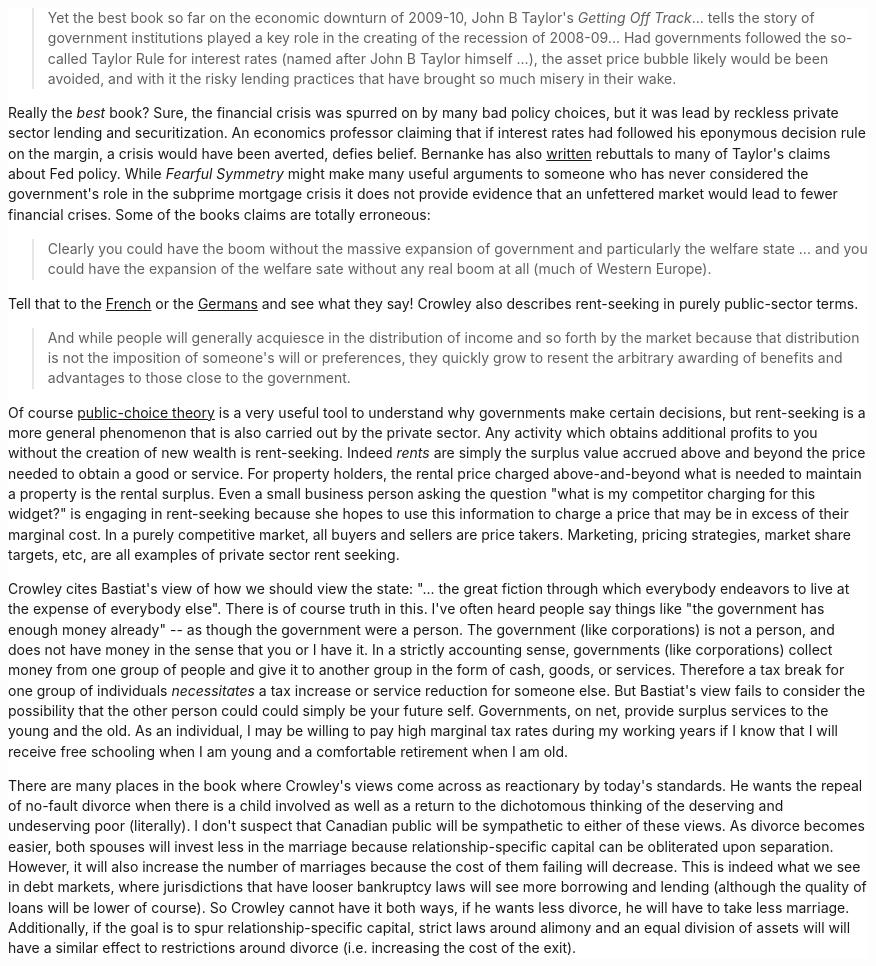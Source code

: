 > Yet the best book so far on the economic downturn of 2009-10, John B Taylor's *Getting Off Track*... tells the story of government institutions played a key role in the creating of the recession of 2008-09... Had governments followed the so-called Taylor Rule for interest rates (named after John B Taylor himself ...), the asset price bubble likely would be been avoided, and with it the risky lending practices that have brought so much misery in their wake. 

Really the *best* book? Sure, the financial crisis was spurred on by many bad policy choices, but it was lead by reckless private sector lending and securitization. An economics professor claiming that if interest rates had followed his eponymous decision rule on the margin, a crisis would have been averted, defies belief. Bernanke has also [written](https://www.brookings.edu/blog/ben-bernanke/2015/04/28/the-taylor-rule-a-benchmark-for-monetary-policy/) rebuttals to many of Taylor's claims about Fed policy. While *Fearful Symmetry* might make many useful arguments to someone who has never considered the government's role in the subprime mortgage crisis it does not provide evidence that an unfettered market would lead to fewer financial crises. Some of the books claims are totally erroneous:

> Clearly you could have the boom without the massive expansion of government and particularly the welfare state ... and you could have the expansion of the welfare sate without any real boom at all (much of Western Europe).

Tell that to the [French](https://en.wikipedia.org/wiki/Trente_Glorieuses) or the [Germans](https://en.wikipedia.org/wiki/Wirtschaftswunder) and see what they say! Crowley also describes rent-seeking in purely public-sector terms. 

> And while people will generally acquiesce in the distribution of income and so forth by the market because that distribution is not the imposition of someone's will or preferences, they quickly grow to resent the arbitrary awarding of benefits and advantages to those close to the government. 

Of course [public-choice theory](https://en.wikipedia.org/wiki/Public_choice) is a very useful tool to understand why governments make certain decisions, but rent-seeking is a more general phenomenon that is also carried out by the private sector. Any activity which obtains additional profits to you without the creation of new wealth is rent-seeking. Indeed *rents* are simply the surplus value accrued above and beyond the price needed to obtain a good or service. For property holders, the rental price charged above-and-beyond what is needed to maintain a property is the rental surplus. Even a small business person asking the question "what is my competitor charging for this widget?" is engaging in rent-seeking because she hopes to use this information to charge a price that may be in excess of their marginal cost. In a purely competitive market, all buyers and sellers are price takers. Marketing, pricing strategies, market share targets, etc, are all examples of private sector rent seeking. 

Crowley cites Bastiat's view of how we should view the state: "... the great fiction through which everybody endeavors to live at the expense of everybody else". There is of course truth in this. I've often heard people say things like "the government has enough money already" -- as though the government were a person. The government (like corporations) is not a person, and does not have money in the sense that you or I have it. In a strictly accounting sense, governments (like corporations) collect money from one group of people and give it to another group in the form of cash, goods, or services. Therefore a tax break for one group of individuals *necessitates* a tax increase or service reduction for someone else. But Bastiat's view fails to consider the possibility that the other person could could simply be your future self. Governments, on net, provide surplus services to the young and the old. As an individual, I may be willing to pay high marginal tax rates during my working years if I know that I will receive free schooling when I am young and a comfortable retirement when I am old. 

There are many places in the book where Crowley's views come across as reactionary by today's standards. He wants the repeal of no-fault divorce when there is a child involved as well as a return to the dichotomous thinking of the deserving and undeserving poor (literally). I don't suspect that Canadian public will be sympathetic to either of these views. As divorce becomes easier, both spouses will invest less in the marriage because relationship-specific capital can be obliterated upon separation. However, it will also increase the number of marriages because the cost of them failing will decrease. This is indeed what we see in debt markets, where jurisdictions that have looser bankruptcy laws will see more borrowing and lending (although the quality of loans will be lower of course). So Crowley cannot have it both ways, if he wants less divorce, he will have to take less marriage. Additionally, if the goal is to spur relationship-specific capital, strict laws around alimony and an equal division of assets will will have a similar effect to restrictions around divorce (i.e. increasing the cost of the exit). 
